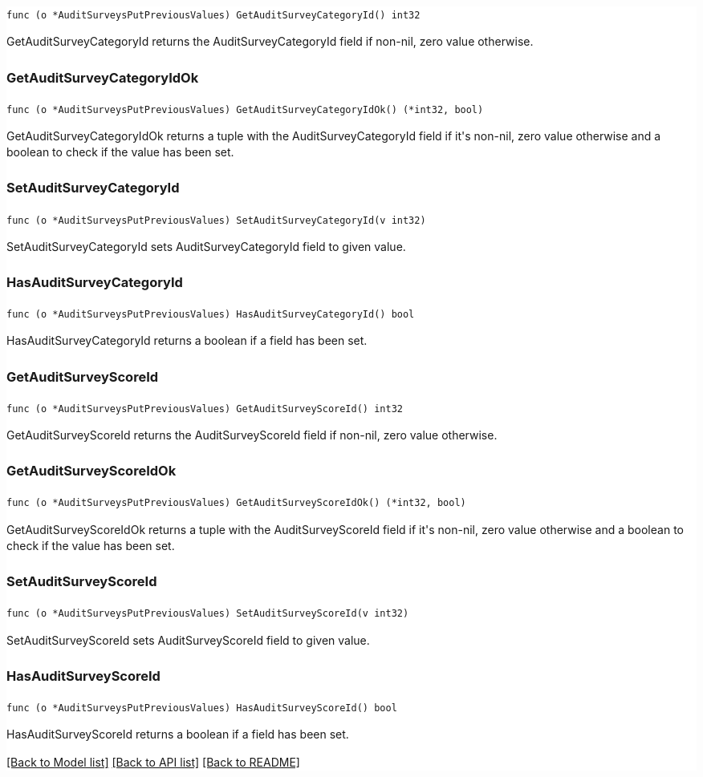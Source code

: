 `func (o *AuditSurveysPutPreviousValues) GetAuditSurveyCategoryId() int32`

GetAuditSurveyCategoryId returns the AuditSurveyCategoryId field if non-nil, zero value otherwise.

### GetAuditSurveyCategoryIdOk

`func (o *AuditSurveysPutPreviousValues) GetAuditSurveyCategoryIdOk() (*int32, bool)`

GetAuditSurveyCategoryIdOk returns a tuple with the AuditSurveyCategoryId field if it's non-nil, zero value otherwise
and a boolean to check if the value has been set.

### SetAuditSurveyCategoryId

`func (o *AuditSurveysPutPreviousValues) SetAuditSurveyCategoryId(v int32)`

SetAuditSurveyCategoryId sets AuditSurveyCategoryId field to given value.

### HasAuditSurveyCategoryId

`func (o *AuditSurveysPutPreviousValues) HasAuditSurveyCategoryId() bool`

HasAuditSurveyCategoryId returns a boolean if a field has been set.

### GetAuditSurveyScoreId

`func (o *AuditSurveysPutPreviousValues) GetAuditSurveyScoreId() int32`

GetAuditSurveyScoreId returns the AuditSurveyScoreId field if non-nil, zero value otherwise.

### GetAuditSurveyScoreIdOk

`func (o *AuditSurveysPutPreviousValues) GetAuditSurveyScoreIdOk() (*int32, bool)`

GetAuditSurveyScoreIdOk returns a tuple with the AuditSurveyScoreId field if it's non-nil, zero value otherwise
and a boolean to check if the value has been set.

### SetAuditSurveyScoreId

`func (o *AuditSurveysPutPreviousValues) SetAuditSurveyScoreId(v int32)`

SetAuditSurveyScoreId sets AuditSurveyScoreId field to given value.

### HasAuditSurveyScoreId

`func (o *AuditSurveysPutPreviousValues) HasAuditSurveyScoreId() bool`

HasAuditSurveyScoreId returns a boolean if a field has been set.


[[Back to Model list]](../README.md#documentation-for-models) [[Back to API list]](../README.md#documentation-for-api-endpoints) [[Back to README]](../README.md)


